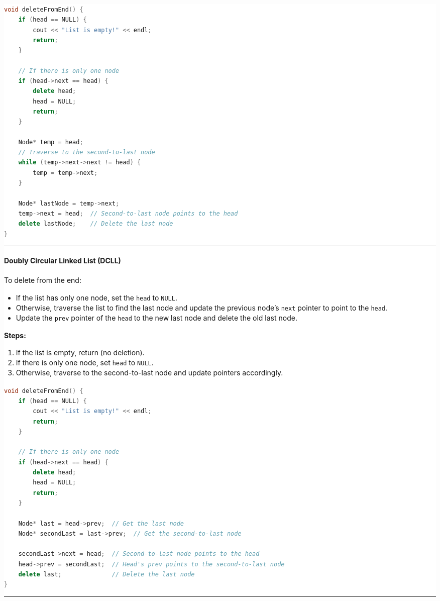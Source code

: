 ```cpp
void deleteFromEnd() {
    if (head == NULL) {
        cout << "List is empty!" << endl;
        return;
    }

    // If there is only one node
    if (head->next == head) {
        delete head;
        head = NULL;
        return;
    }

    Node* temp = head;
    // Traverse to the second-to-last node
    while (temp->next->next != head) {
        temp = temp->next;
    }

    Node* lastNode = temp->next;
    temp->next = head;  // Second-to-last node points to the head
    delete lastNode;    // Delete the last node
}
```

---

#### **Doubly Circular Linked List (DCLL)**
To delete from the end:
- If the list has only one node, set the `head` to `NULL`.
- Otherwise, traverse the list to find the last node and update the previous node’s `next` pointer to point to the `head`.
- Update the `prev` pointer of the `head` to the new last node and delete the old last node.

**Steps:**
1. If the list is empty, return (no deletion).
2. If there is only one node, set `head` to `NULL`.
3. Otherwise, traverse to the second-to-last node and update pointers accordingly.

```cpp
void deleteFromEnd() {
    if (head == NULL) {
        cout << "List is empty!" << endl;
        return;
    }

    // If there is only one node
    if (head->next == head) {
        delete head;
        head = NULL;
        return;
    }

    Node* last = head->prev;  // Get the last node
    Node* secondLast = last->prev;  // Get the second-to-last node
    
    secondLast->next = head;  // Second-to-last node points to the head
    head->prev = secondLast;  // Head's prev points to the second-to-last node
    delete last;              // Delete the last node
}
```

---